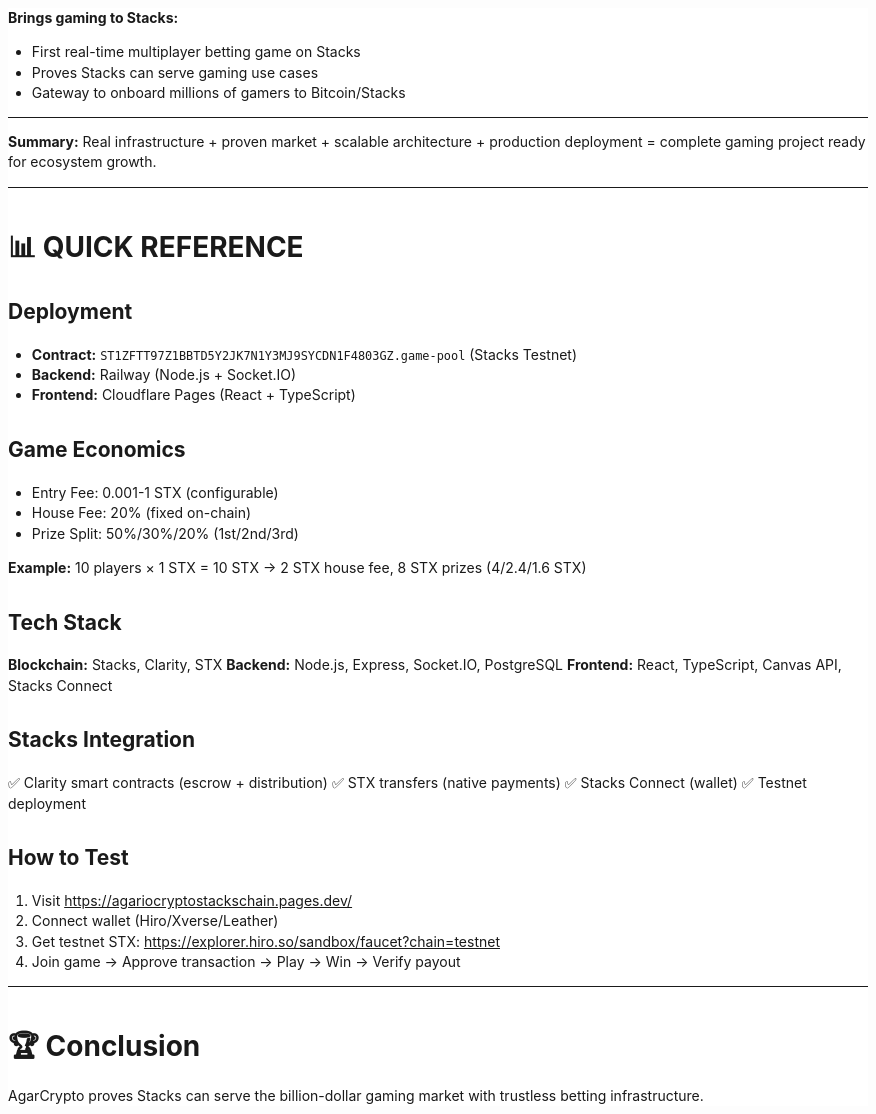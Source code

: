**Brings gaming to Stacks:**
- First real-time multiplayer betting game on Stacks
- Proves Stacks can serve gaming use cases
- Gateway to onboard millions of gamers to Bitcoin/Stacks

---

**Summary:** Real infrastructure + proven market + scalable architecture + production deployment = complete gaming project ready for ecosystem growth.

---

# 📊 QUICK REFERENCE

## Deployment
- **Contract:** `ST1ZFTT97Z1BBTD5Y2JK7N1Y3MJ9SYCDN1F4803GZ.game-pool` (Stacks Testnet)
- **Backend:** Railway (Node.js + Socket.IO)
- **Frontend:** Cloudflare Pages (React + TypeScript)

## Game Economics
- Entry Fee: 0.001-1 STX (configurable)
- House Fee: 20% (fixed on-chain)
- Prize Split: 50%/30%/20% (1st/2nd/3rd)

**Example:** 10 players × 1 STX = 10 STX → 2 STX house fee, 8 STX prizes (4/2.4/1.6 STX)

## Tech Stack
**Blockchain:** Stacks, Clarity, STX
**Backend:** Node.js, Express, Socket.IO, PostgreSQL
**Frontend:** React, TypeScript, Canvas API, Stacks Connect

## Stacks Integration
✅ Clarity smart contracts (escrow + distribution)
✅ STX transfers (native payments)
✅ Stacks Connect (wallet)
✅ Testnet deployment

## How to Test
1. Visit https://agariocryptostackschain.pages.dev/
2. Connect wallet (Hiro/Xverse/Leather)
3. Get testnet STX: https://explorer.hiro.so/sandbox/faucet?chain=testnet
4. Join game → Approve transaction → Play → Win → Verify payout

---

# 🏆 Conclusion

AgarCrypto proves Stacks can serve the billion-dollar gaming market with trustless betting infrastructure.
